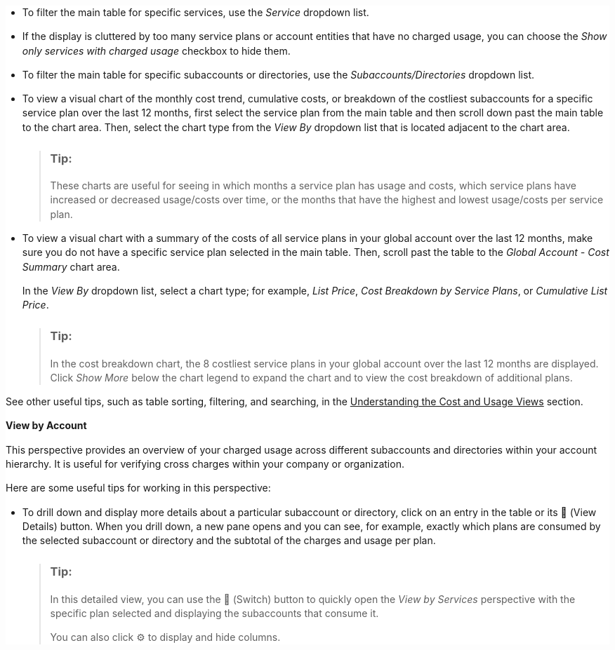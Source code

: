 -   To filter the main table for specific services, use the *Service* dropdown list.

-   If the display is cluttered by too many service plans or account entities that have no charged usage, you can choose the *Show only services with charged usage* checkbox to hide them.

-   To filter the main table for specific subaccounts or directories, use the *Subaccounts/Directories* dropdown list.

-   To view a visual chart of the monthly cost trend, cumulative costs, or breakdown of the costliest subaccounts for a specific service plan over the last 12 months, first select the service plan from the main table and then scroll down past the main table to the chart area. Then, select the chart type from the *View By* dropdown list that is located adjacent to the chart area.

    > ### Tip:  
    > These charts are useful for seeing in which months a service plan has usage and costs, which service plans have increased or decreased usage/costs over time, or the months that have the highest and lowest usage/costs per service plan.

-   To view a visual chart with a summary of the costs of all service plans in your global account over the last 12 months, make sure you do not have a specific service plan selected in the main table. Then, scroll past the table to the *Global Account - Cost Summary* chart area.

    In the *View By* dropdown list, select a chart type; for example, *List Price*, *Cost Breakdown by Service Plans*, or *Cumulative List Price*.

    > ### Tip:  
    > In the cost breakdown chart, the 8 costliest service plans in your global account over the last 12 months are displayed. Click *Show More* below the chart legend to expand the chart and to view the cost breakdown of additional plans.


See other useful tips, such as table sorting, filtering, and searching, in the [Understanding the Cost and Usage Views](monitoring-usage-and-consumption-costs-in-your-global-account-de6f0db.md#loiode6f0db8919f4e6f97e54bc4ddaf2ab8__section_u3v_vd3_m1c) section.

</td>
</tr>
<tr>
<td valign="top">

**View by Account** 

</td>
<td valign="top">

This perspective provides an overview of your charged usage across different subaccounts and directories within your account hierarchy. It is useful for verifying cross charges within your company or organization.

Here are some useful tips for working in this perspective:

-   To drill down and display more details about a particular subaccount or directory, click on an entry in the table or its <span class="SAP-icons-V5"></span> \(View Details\) button. When you drill down, a new pane opens and you can see, for example, exactly which plans are consumed by the selected subaccount or directory and the subtotal of the charges and usage per plan.

    > ### Tip:  
    > In this detailed view, you can use the <span class="SAP-icons-V5"></span> \(Switch\) button to quickly open the *View by Services* perspective with the specific plan selected and displaying the subaccounts that consume it.
    > 
    > You can also click :gear: to display and hide columns.
